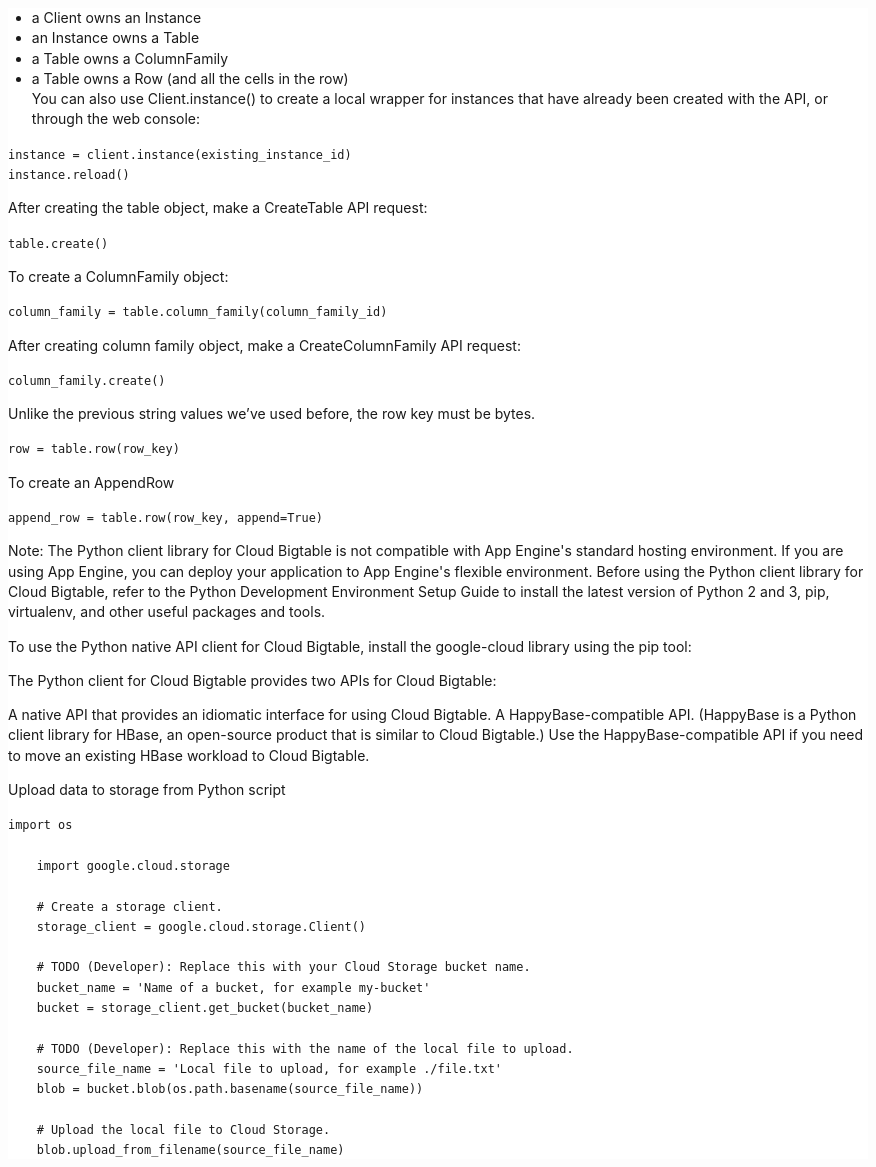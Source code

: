 * a Client owns an Instance
* an Instance owns a Table
* a Table owns a ColumnFamily
* a Table owns a Row (and all the cells in the row)<br>
You can also use Client.instance() to create a local wrapper for instances that have already been created with the API, or through the web console:
```
instance = client.instance(existing_instance_id)
instance.reload()
```
After creating the table object, make a CreateTable API request: 
```
table.create()
```
To create a ColumnFamily object:
```
column_family = table.column_family(column_family_id)
```
After creating column family object, make a CreateColumnFamily API request:
```
column_family.create()
```
Unlike the previous string values we’ve used before, the row key must be bytes.
```
row = table.row(row_key)
```
To create an AppendRow
```
append_row = table.row(row_key, append=True)
```
Note: The Python client library for Cloud Bigtable is not compatible with App Engine's standard hosting environment. If you are using App Engine, you can deploy your application to App Engine's flexible environment.
Before using the Python client library for Cloud Bigtable, refer to the Python Development Environment Setup Guide to install the latest version of Python 2 and 3, pip, virtualenv, and other useful packages and tools.

To use the Python native API client for Cloud Bigtable, install the google-cloud library using the pip tool:

The Python client for Cloud Bigtable provides two APIs for Cloud Bigtable:

A native API that provides an idiomatic interface for using Cloud Bigtable.
A HappyBase-compatible API. (HappyBase is a Python client library for HBase, an open-source product that is similar to Cloud Bigtable.) Use the HappyBase-compatible API if you need to move an existing HBase workload to Cloud Bigtable.


Upload data to storage from Python script
```
import os

    import google.cloud.storage

    # Create a storage client.
    storage_client = google.cloud.storage.Client()

    # TODO (Developer): Replace this with your Cloud Storage bucket name.
    bucket_name = 'Name of a bucket, for example my-bucket'
    bucket = storage_client.get_bucket(bucket_name)

    # TODO (Developer): Replace this with the name of the local file to upload.
    source_file_name = 'Local file to upload, for example ./file.txt'
    blob = bucket.blob(os.path.basename(source_file_name))

    # Upload the local file to Cloud Storage.
    blob.upload_from_filename(source_file_name)

```